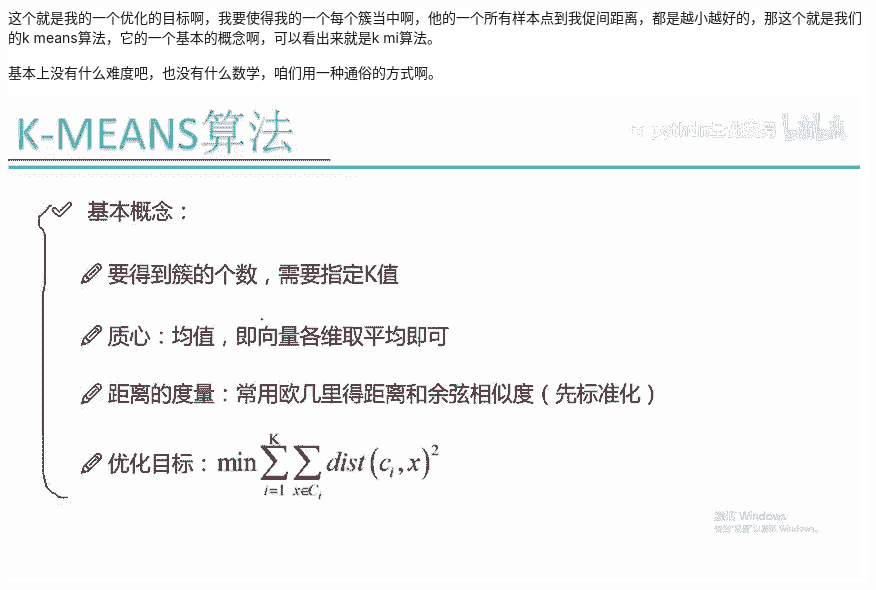 这个就是我的一个优化的目标啊，我要使得我的一个每个簇当中啊，他的一个所有样本点到我促间距离，都是越小越好的，那这个就是我们的k means算法，它的一个基本的概念啊，可以看出来就是k mi算法。

基本上没有什么难度吧，也没有什么数学，咱们用一种通俗的方式啊。

![](img/65bb9ae5ca0922c0c787a898b6b800a6_28.png)